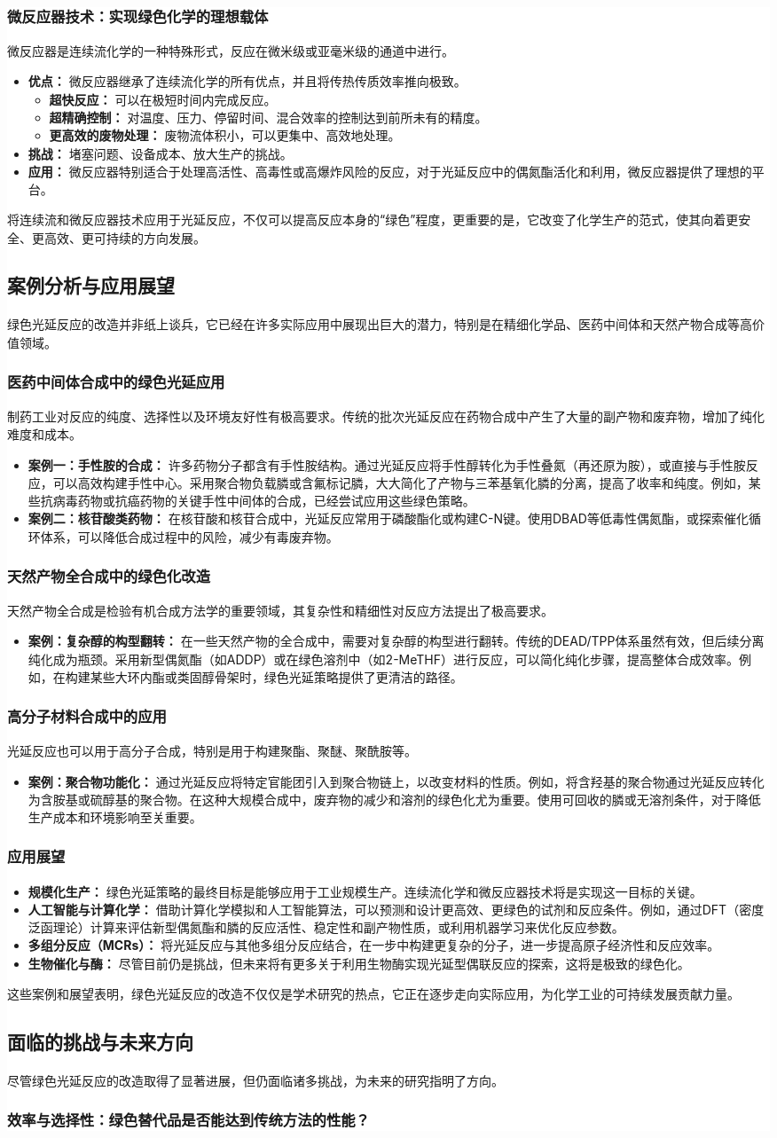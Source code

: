 ### 微反应器技术：实现绿色化学的理想载体

微反应器是连续流化学的一种特殊形式，反应在微米级或亚毫米级的通道中进行。

*   **优点：** 微反应器继承了连续流化学的所有优点，并且将传热传质效率推向极致。
    *   **超快反应：** 可以在极短时间内完成反应。
    *   **超精确控制：** 对温度、压力、停留时间、混合效率的控制达到前所未有的精度。
    *   **更高效的废物处理：** 废物流体积小，可以更集中、高效地处理。
*   **挑战：** 堵塞问题、设备成本、放大生产的挑战。
*   **应用：** 微反应器特别适合于处理高活性、高毒性或高爆炸风险的反应，对于光延反应中的偶氮酯活化和利用，微反应器提供了理想的平台。

将连续流和微反应器技术应用于光延反应，不仅可以提高反应本身的“绿色”程度，更重要的是，它改变了化学生产的范式，使其向着更安全、更高效、更可持续的方向发展。

## 案例分析与应用展望

绿色光延反应的改造并非纸上谈兵，它已经在许多实际应用中展现出巨大的潜力，特别是在精细化学品、医药中间体和天然产物合成等高价值领域。

### 医药中间体合成中的绿色光延应用

制药工业对反应的纯度、选择性以及环境友好性有极高要求。传统的批次光延反应在药物合成中产生了大量的副产物和废弃物，增加了纯化难度和成本。

*   **案例一：手性胺的合成：** 许多药物分子都含有手性胺结构。通过光延反应将手性醇转化为手性叠氮（再还原为胺），或直接与手性胺反应，可以高效构建手性中心。采用聚合物负载膦或含氟标记膦，大大简化了产物与三苯基氧化膦的分离，提高了收率和纯度。例如，某些抗病毒药物或抗癌药物的关键手性中间体的合成，已经尝试应用这些绿色策略。
*   **案例二：核苷酸类药物：** 在核苷酸和核苷合成中，光延反应常用于磷酸酯化或构建C-N键。使用DBAD等低毒性偶氮酯，或探索催化循环体系，可以降低合成过程中的风险，减少有毒废弃物。

### 天然产物全合成中的绿色化改造

天然产物全合成是检验有机合成方法学的重要领域，其复杂性和精细性对反应方法提出了极高要求。

*   **案例：复杂醇的构型翻转：** 在一些天然产物的全合成中，需要对复杂醇的构型进行翻转。传统的DEAD/TPP体系虽然有效，但后续分离纯化成为瓶颈。采用新型偶氮酯（如ADDP）或在绿色溶剂中（如2-MeTHF）进行反应，可以简化纯化步骤，提高整体合成效率。例如，在构建某些大环内酯或类固醇骨架时，绿色光延策略提供了更清洁的路径。

### 高分子材料合成中的应用

光延反应也可以用于高分子合成，特别是用于构建聚酯、聚醚、聚酰胺等。

*   **案例：聚合物功能化：** 通过光延反应将特定官能团引入到聚合物链上，以改变材料的性质。例如，将含羟基的聚合物通过光延反应转化为含胺基或硫醇基的聚合物。在这种大规模合成中，废弃物的减少和溶剂的绿色化尤为重要。使用可回收的膦或无溶剂条件，对于降低生产成本和环境影响至关重要。

### 应用展望

*   **规模化生产：** 绿色光延策略的最终目标是能够应用于工业规模生产。连续流化学和微反应器技术将是实现这一目标的关键。
*   **人工智能与计算化学：** 借助计算化学模拟和人工智能算法，可以预测和设计更高效、更绿色的试剂和反应条件。例如，通过DFT（密度泛函理论）计算来评估新型偶氮酯和膦的反应活性、稳定性和副产物性质，或利用机器学习来优化反应参数。
*   **多组分反应（MCRs）：** 将光延反应与其他多组分反应结合，在一步中构建更复杂的分子，进一步提高原子经济性和反应效率。
*   **生物催化与酶：** 尽管目前仍是挑战，但未来将有更多关于利用生物酶实现光延型偶联反应的探索，这将是极致的绿色化。

这些案例和展望表明，绿色光延反应的改造不仅仅是学术研究的热点，它正在逐步走向实际应用，为化学工业的可持续发展贡献力量。

## 面临的挑战与未来方向

尽管绿色光延反应的改造取得了显著进展，但仍面临诸多挑战，为未来的研究指明了方向。

### 效率与选择性：绿色替代品是否能达到传统方法的性能？
